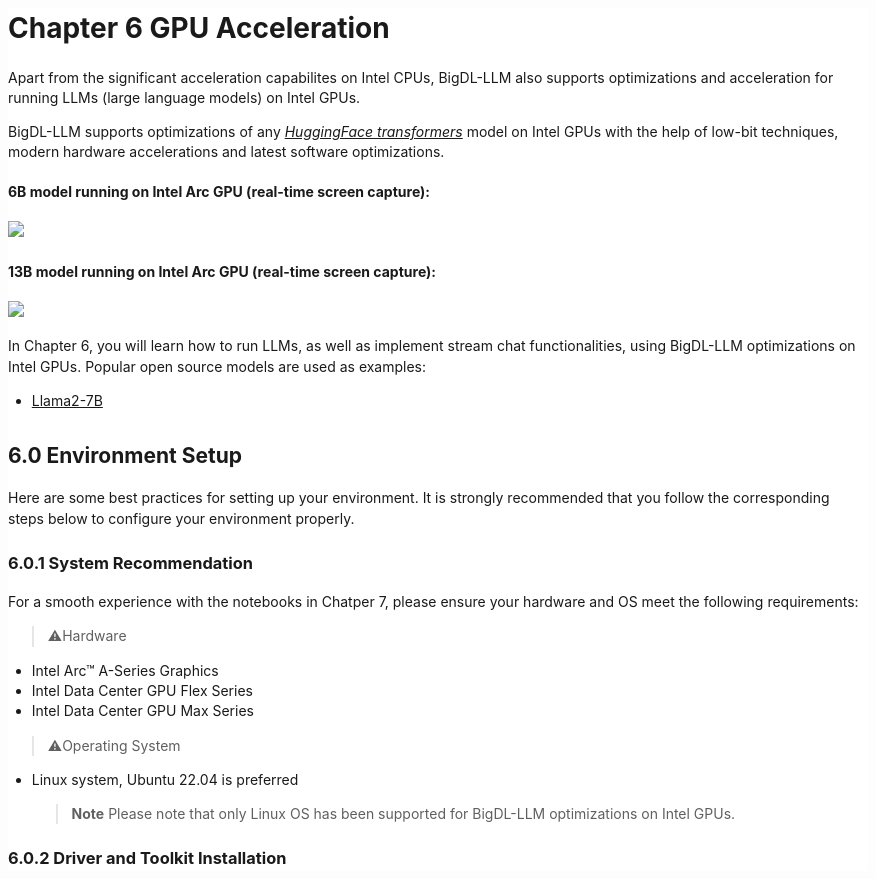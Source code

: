 # Chapter 6 GPU Acceleration

Apart from the significant acceleration capabilites on Intel CPUs, BigDL-LLM also supports optimizations and acceleration for running LLMs (large language models) on Intel GPUs.

BigDL-LLM supports optimizations of any [*HuggingFace transformers*](https://huggingface.co/docs/transformers/index) model on Intel GPUs with the help of low-bit techniques, modern hardware accelerations and latest software optimizations.

#### 6B model running on Intel Arc GPU (real-time screen capture):

<p align="left">
            <img src="https://llm-assets.readthedocs.io/en/latest/_images/chatglm2-arc.gif" width='60%' /> 

</p>

#### 13B model running on Intel Arc GPU (real-time screen capture): 

<p align="left">
            <img src="https://llm-assets.readthedocs.io/en/latest/_images/llama2-13b-arc.gif" width='60%' /> 

</p>

In Chapter 6, you will learn how to run LLMs, as well as implement stream chat functionalities, using BigDL-LLM optimizations on Intel GPUs. Popular open source models are used as examples:

+ [Llama2-7B](./6_1_GPU_Llama2-7B.md)

## 6.0 Environment Setup

Here are some best practices for setting up your environment. It is strongly recommended that you follow the corresponding steps below to configure your environment properly.

### 6.0.1 System Recommendation

For a smooth experience with the notebooks in Chatper 7, please ensure your hardware and OS meet the following requirements:

> ⚠️Hardware
  - Intel Arc™ A-Series Graphics
  - Intel Data Center GPU Flex Series
  - Intel Data Center GPU Max Series

> ⚠️Operating System
  - Linux system, Ubuntu 22.04 is preferred

    > **Note**
    > Please note that only Linux OS has been supported for BigDL-LLM optimizations on Intel GPUs.

### 6.0.2 Driver and Toolkit Installation
